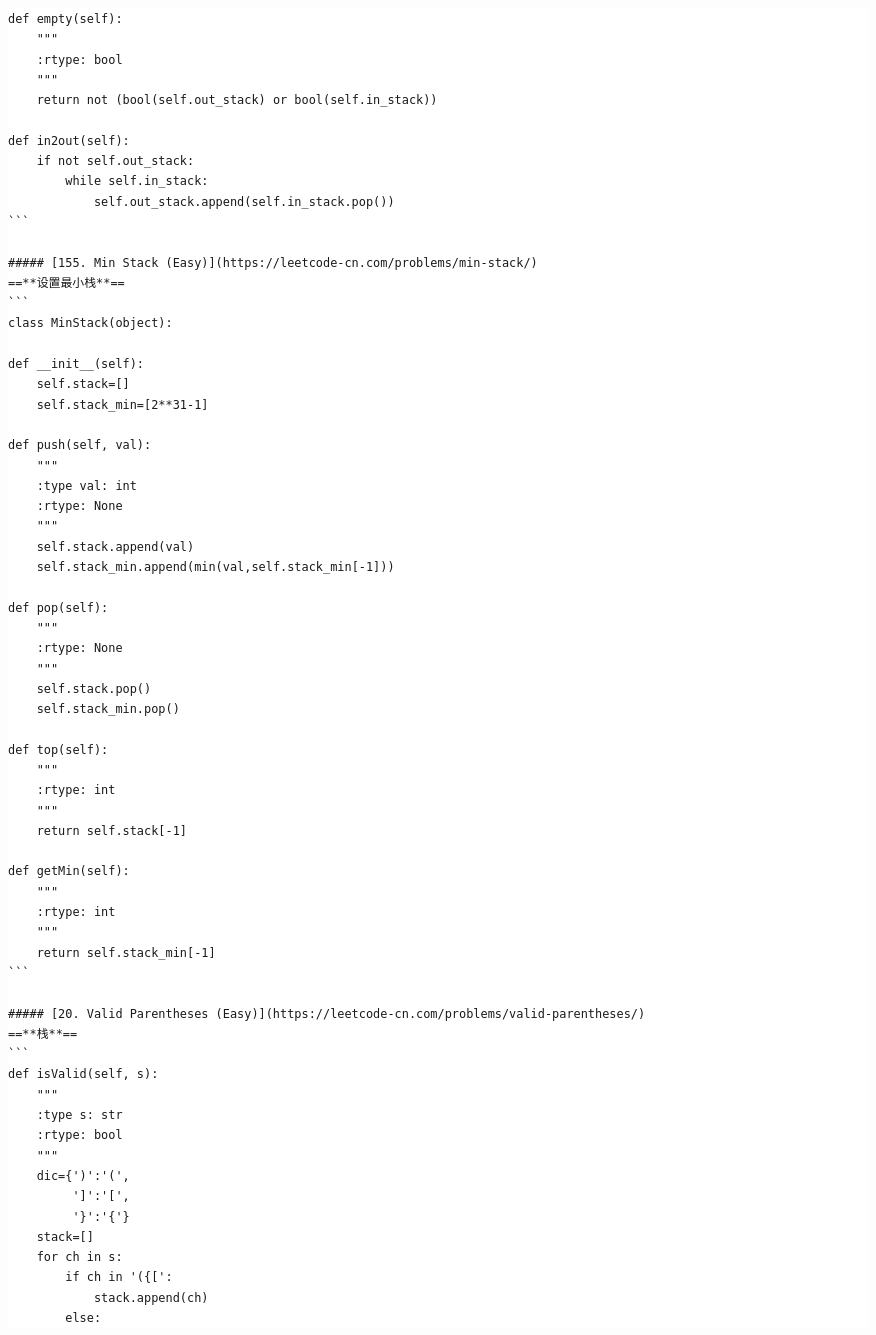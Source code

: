     def empty(self):
        """
        :rtype: bool
        """
        return not (bool(self.out_stack) or bool(self.in_stack))
    
    def in2out(self):
        if not self.out_stack:
            while self.in_stack:
                self.out_stack.append(self.in_stack.pop())
    ```
    
    ##### [155. Min Stack (Easy)](https://leetcode-cn.com/problems/min-stack/)
    ==**设置最小栈**==
    ```
    class MinStack(object):

    def __init__(self):
        self.stack=[]
        self.stack_min=[2**31-1]

    def push(self, val):
        """
        :type val: int
        :rtype: None
        """
        self.stack.append(val)
        self.stack_min.append(min(val,self.stack_min[-1]))

    def pop(self):
        """
        :rtype: None
        """
        self.stack.pop()
        self.stack_min.pop()

    def top(self):
        """
        :rtype: int
        """
        return self.stack[-1]

    def getMin(self):
        """
        :rtype: int
        """
        return self.stack_min[-1]
    ```
    
    ##### [20. Valid Parentheses (Easy)](https://leetcode-cn.com/problems/valid-parentheses/)
    ==**栈**==
    ```
    def isValid(self, s):
        """
        :type s: str
        :rtype: bool
        """
        dic={')':'(',
             ']':'[',
             '}':'{'}
        stack=[]
        for ch in s:
            if ch in '({[':
                stack.append(ch)
            else: